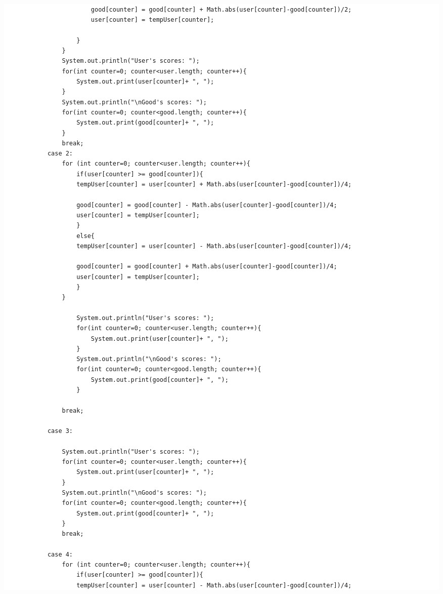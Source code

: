 							good[counter] = good[counter] + Math.abs(user[counter]-good[counter])/2;
							user[counter] = tempUser[counter];
							
						}
					}
					System.out.println("User's scores: ");
					for(int counter=0; counter<user.length; counter++){
						System.out.print(user[counter]+ ", ");
					}
					System.out.println("\nGood's scores: ");
					for(int counter=0; counter<good.length; counter++){
						System.out.print(good[counter]+ ", ");
					}
					break;
				case 2:
					for (int counter=0; counter<user.length; counter++){
						if(user[counter] >= good[counter]){
						tempUser[counter] = user[counter] + Math.abs(user[counter]-good[counter])/4;
					
						good[counter] = good[counter] - Math.abs(user[counter]-good[counter])/4;
						user[counter] = tempUser[counter];
						}
						else{
						tempUser[counter] = user[counter] - Math.abs(user[counter]-good[counter])/4;
						
						good[counter] = good[counter] + Math.abs(user[counter]-good[counter])/4;
						user[counter] = tempUser[counter];
						}
					}
				
						System.out.println("User's scores: ");
						for(int counter=0; counter<user.length; counter++){
							System.out.print(user[counter]+ ", ");
						}
						System.out.println("\nGood's scores: ");
						for(int counter=0; counter<good.length; counter++){
							System.out.print(good[counter]+ ", ");
						}
					
					break;
				
				case 3:
					
					System.out.println("User's scores: ");
					for(int counter=0; counter<user.length; counter++){
						System.out.print(user[counter]+ ", ");
					}
					System.out.println("\nGood's scores: ");
					for(int counter=0; counter<good.length; counter++){
						System.out.print(good[counter]+ ", ");
					}
					break;
				
				case 4:
					for (int counter=0; counter<user.length; counter++){
						if(user[counter] >= good[counter]){
						tempUser[counter] = user[counter] - Math.abs(user[counter]-good[counter])/4;
					